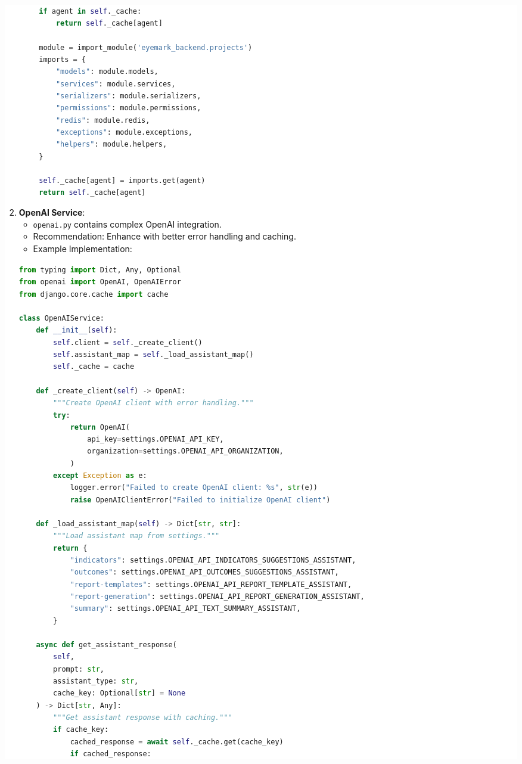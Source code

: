    ```python
           if agent in self._cache:
               return self._cache[agent]
           
           module = import_module('eyemark_backend.projects')
           imports = {
               "models": module.models,
               "services": module.services,
               "serializers": module.serializers,
               "permissions": module.permissions,
               "redis": module.redis,
               "exceptions": module.exceptions,
               "helpers": module.helpers,
           }
           
           self._cache[agent] = imports.get(agent)
           return self._cache[agent]
   ```

2. **OpenAI Service**:
   - `openai.py` contains complex OpenAI integration.
   - Recommendation: Enhance with better error handling and caching.
   - Example Implementation:
   ```python
   from typing import Dict, Any, Optional
   from openai import OpenAI, OpenAIError
   from django.core.cache import cache

   class OpenAIService:
       def __init__(self):
           self.client = self._create_client()
           self.assistant_map = self._load_assistant_map()
           self._cache = cache
       
       def _create_client(self) -> OpenAI:
           """Create OpenAI client with error handling."""
           try:
               return OpenAI(
                   api_key=settings.OPENAI_API_KEY,
                   organization=settings.OPENAI_API_ORGANIZATION,
               )
           except Exception as e:
               logger.error("Failed to create OpenAI client: %s", str(e))
               raise OpenAIClientError("Failed to initialize OpenAI client")
       
       def _load_assistant_map(self) -> Dict[str, str]:
           """Load assistant map from settings."""
           return {
               "indicators": settings.OPENAI_API_INDICATORS_SUGGESTIONS_ASSISTANT,
               "outcomes": settings.OPENAI_API_OUTCOMES_SUGGESTIONS_ASSISTANT,
               "report-templates": settings.OPENAI_API_REPORT_TEMPLATE_ASSISTANT,
               "report-generation": settings.OPENAI_API_REPORT_GENERATION_ASSISTANT,
               "summary": settings.OPENAI_API_TEXT_SUMMARY_ASSISTANT,
           }
       
       async def get_assistant_response(
           self,
           prompt: str,
           assistant_type: str,
           cache_key: Optional[str] = None
       ) -> Dict[str, Any]:
           """Get assistant response with caching."""
           if cache_key:
               cached_response = await self._cache.get(cache_key)
               if cached_response:
   ```